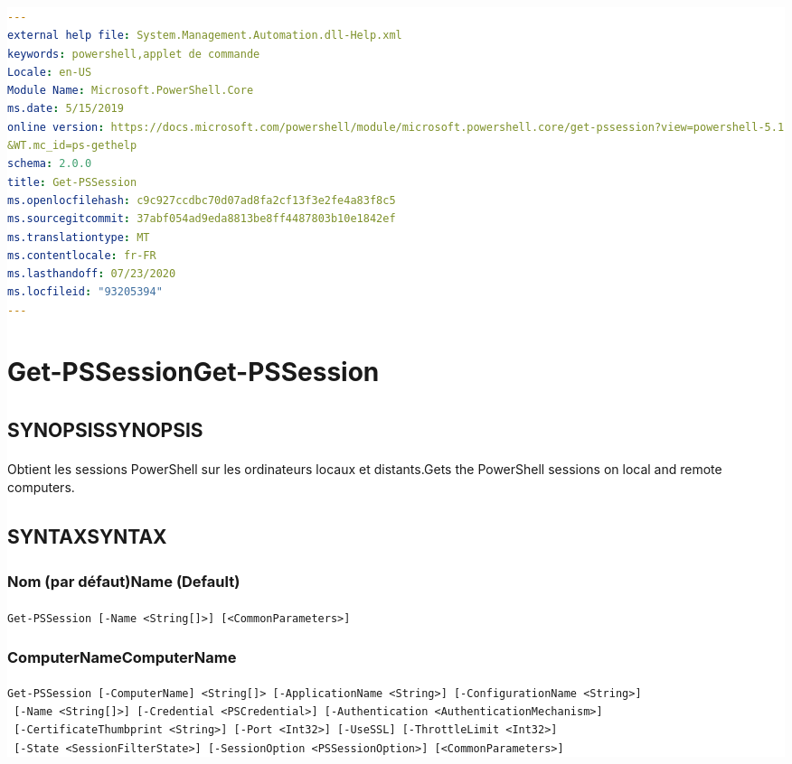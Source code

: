 ```yaml
---
external help file: System.Management.Automation.dll-Help.xml
keywords: powershell,applet de commande
Locale: en-US
Module Name: Microsoft.PowerShell.Core
ms.date: 5/15/2019
online version: https://docs.microsoft.com/powershell/module/microsoft.powershell.core/get-pssession?view=powershell-5.1&WT.mc_id=ps-gethelp
schema: 2.0.0
title: Get-PSSession
ms.openlocfilehash: c9c927ccdbc70d07ad8fa2cf13f3e2fe4a83f8c5
ms.sourcegitcommit: 37abf054ad9eda8813be8ff4487803b10e1842ef
ms.translationtype: MT
ms.contentlocale: fr-FR
ms.lasthandoff: 07/23/2020
ms.locfileid: "93205394"
---
```

# <span data-ttu-id="5fe82-103">Get-PSSession</span><span class="sxs-lookup"><span data-stu-id="5fe82-103">Get-PSSession</span></span>

## <span data-ttu-id="5fe82-104">SYNOPSIS</span><span class="sxs-lookup"><span data-stu-id="5fe82-104">SYNOPSIS</span></span>
<span data-ttu-id="5fe82-105">Obtient les sessions PowerShell sur les ordinateurs locaux et distants.</span><span class="sxs-lookup"><span data-stu-id="5fe82-105">Gets the PowerShell sessions on local and remote computers.</span></span>

## <span data-ttu-id="5fe82-106">SYNTAX</span><span class="sxs-lookup"><span data-stu-id="5fe82-106">SYNTAX</span></span>

### <span data-ttu-id="5fe82-107">Nom (par défaut)</span><span class="sxs-lookup"><span data-stu-id="5fe82-107">Name (Default)</span></span>

```
Get-PSSession [-Name <String[]>] [<CommonParameters>]
```

### <span data-ttu-id="5fe82-108">ComputerName</span><span class="sxs-lookup"><span data-stu-id="5fe82-108">ComputerName</span></span>

```
Get-PSSession [-ComputerName] <String[]> [-ApplicationName <String>] [-ConfigurationName <String>]
 [-Name <String[]>] [-Credential <PSCredential>] [-Authentication <AuthenticationMechanism>]
 [-CertificateThumbprint <String>] [-Port <Int32>] [-UseSSL] [-ThrottleLimit <Int32>]
 [-State <SessionFilterState>] [-SessionOption <PSSessionOption>] [<CommonParameters>]
```
